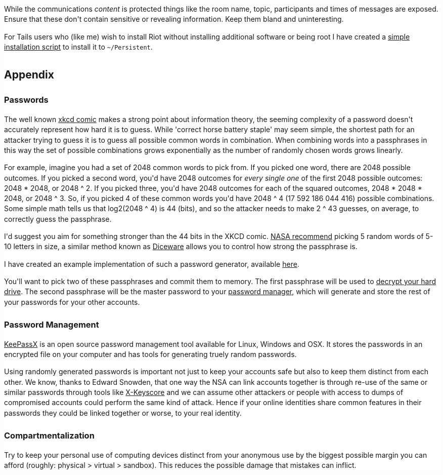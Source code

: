 While the communications _content_ is protected things like the room name, topic, participants and times of messages are exposed. Ensure that these don't contain sensitive or revealing information. Keep them bland and uninteresting.

For Tails users who (like me) wish to install Riot without installing additional software or being root I have created a [simple installation script](https://github.com/epidemics-scepticism/misc/blob/master/get-riot.sh) to install it to `~/Persistent`.

## Appendix

### Passwords
The well known [xkcd comic](https://xkcd.com/936/) makes a strong point about information theory, the seeming complexity of a password doesn't accurately represent how hard it is to guess. While 'correct horse battery staple' may seem simple, the shortest path for an attacker trying to guess it is to guess all possible common words in combination. When combining words into a passphrases in this way the set of possible combinations grows exponentially as the number of randomly chosen words grows linearly.

For example, imagine you had a set of 2048 common words to pick from. If you picked one word, there are 2048 possible outcomes. If you picked a second word, you'd have 2048 outcomes for _every single one_ of the first 2048 possible outcomes: 2048 * 2048, or 2048 ^ 2. If you picked three, you'd have 2048 outcomes for each of the squared outcomes, 2048 * 2048 * 2048, or 2048 ^ 3. So, if you picked 4 of these common words you'd have 2048 ^ 4 (17 592 186 044 416) possible combinations. Some simple math tells us that log2(2048 ^ 4) is 44 (bits), and so the attacker needs to make 2 ^ 43 guesses, on average, to correctly guess the passphrase.

I'd suggest you aim for something stronger than the 44 bits in the XKCD comic. [NASA recommend](https://www.nas.nasa.gov/hecc/support/kb/using-gpg-to-encrypt-your-data_242.html) picking 5 random words of 5-10 letters in size, a similar method known as [Diceware](https://en.wikipedia.org/wiki/Diceware) allows you to control how strong the passphrase is.

I have created an example implementation of such a password generator, available [here](https://github.com/epidemics-scepticism/pypassword-generator).

You'll want to pick two of these passphrases and commit them to memory. The first passphrase will be used to [decrypt your hard drive](#encryptingyourhdd). The second passphrase will be the master password to your [password manager](#passwordmanagement), which will generate and store the rest of your passwords for your other accounts.

### Password Management
[KeePassX](https://www.keepassx.org/) is an open source password management tool available for Linux, Windows and OSX. It stores the passwords in an encrypted file on your computer and has tools for generating truely random passwords.

Using randomly generated passwords is important not just to keep your accounts safe but also to keep them distinct from each other. We know, thanks to Edward Snowden, that one way the NSA can link accounts together is through re-use of the same or similar passwords through tools like [X-Keyscore](https://theintercept.com/2015/07/01/nsas-google-worlds-private-communications/) and we can assume other attackers or people with access to dumps of compromised accounts could perform the same kind of attack. Hence if your online identities share common features in their passwords they could be linked together or worse, to your real identity.

### Compartmentalization
Try to keep your personal use of computing devices distinct from your anonymous use by the biggest possible margin you can afford (roughly: physical > virtual > sandbox). This reduces the possible damage that mistakes can inflict.
